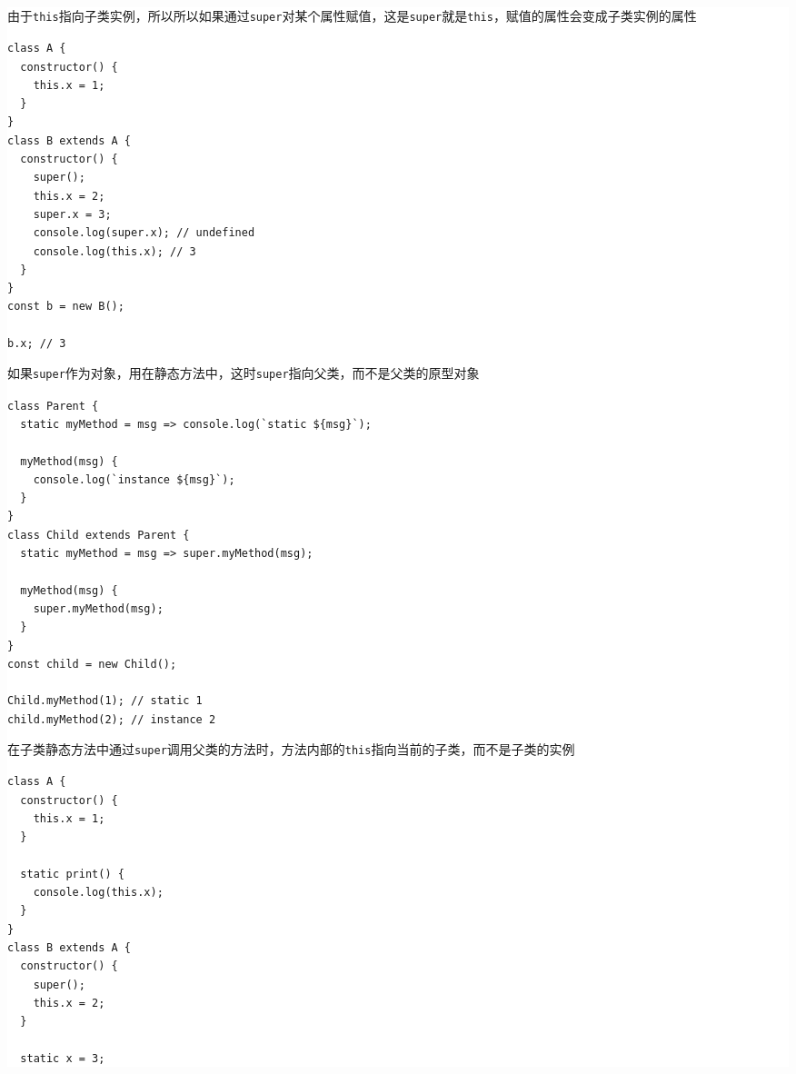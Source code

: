 
由于`this`指向子类实例，所以所以如果通过`super`对某个属性赋值，这是`super`就是`this`，赋值的属性会变成子类实例的属性

```纯文本
class A {
  constructor() {
    this.x = 1;
  }
}
class B extends A {
  constructor() {
    super();
    this.x = 2;
    super.x = 3;
    console.log(super.x); // undefined
    console.log(this.x); // 3
  }
}
const b = new B();

b.x; // 3
```


如果`super`作为对象，用在静态方法中，这时`super`指向父类，而不是父类的原型对象

```纯文本
class Parent {
  static myMethod = msg => console.log(`static ${msg}`);

  myMethod(msg) {
    console.log(`instance ${msg}`);
  }
}
class Child extends Parent {
  static myMethod = msg => super.myMethod(msg);

  myMethod(msg) {
    super.myMethod(msg);
  }
}
const child = new Child();

Child.myMethod(1); // static 1
child.myMethod(2); // instance 2
```


在子类静态方法中通过`super`调用父类的方法时，方法内部的`this`指向当前的子类，而不是子类的实例

```纯文本
class A {
  constructor() {
    this.x = 1;
  }

  static print() {
    console.log(this.x);
  }
}
class B extends A {
  constructor() {
    super();
    this.x = 2;
  }

  static x = 3;

```